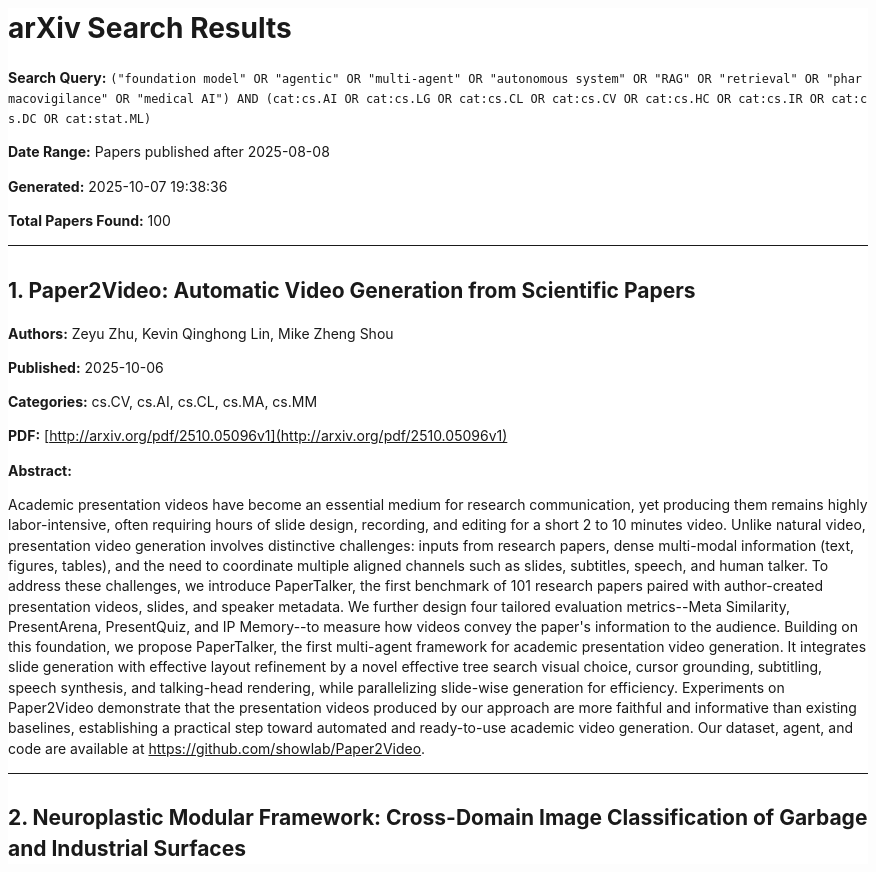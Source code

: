 # arXiv Search Results

**Search Query:** `("foundation model" OR "agentic" OR "multi-agent" OR "autonomous system" OR "RAG" OR "retrieval" OR "pharmacovigilance" OR "medical AI") AND (cat:cs.AI OR cat:cs.LG OR cat:cs.CL OR cat:cs.CV OR cat:cs.HC OR cat:cs.IR OR cat:cs.DC OR cat:stat.ML)`

**Date Range:** Papers published after 2025-08-08

**Generated:** 2025-10-07 19:38:36

**Total Papers Found:** 100

---

## 1. Paper2Video: Automatic Video Generation from Scientific Papers

**Authors:** Zeyu Zhu, Kevin Qinghong Lin, Mike Zheng Shou

**Published:** 2025-10-06

**Categories:** cs.CV, cs.AI, cs.CL, cs.MA, cs.MM

**PDF:** [http://arxiv.org/pdf/2510.05096v1](http://arxiv.org/pdf/2510.05096v1)

**Abstract:**

Academic presentation videos have become an essential medium for research
communication, yet producing them remains highly labor-intensive, often
requiring hours of slide design, recording, and editing for a short 2 to 10
minutes video. Unlike natural video, presentation video generation involves
distinctive challenges: inputs from research papers, dense multi-modal
information (text, figures, tables), and the need to coordinate multiple
aligned channels such as slides, subtitles, speech, and human talker. To
address these challenges, we introduce PaperTalker, the first benchmark of 101
research papers paired with author-created presentation videos, slides, and
speaker metadata. We further design four tailored evaluation metrics--Meta
Similarity, PresentArena, PresentQuiz, and IP Memory--to measure how videos
convey the paper's information to the audience. Building on this foundation, we
propose PaperTalker, the first multi-agent framework for academic presentation
video generation. It integrates slide generation with effective layout
refinement by a novel effective tree search visual choice, cursor grounding,
subtitling, speech synthesis, and talking-head rendering, while parallelizing
slide-wise generation for efficiency. Experiments on Paper2Video demonstrate
that the presentation videos produced by our approach are more faithful and
informative than existing baselines, establishing a practical step toward
automated and ready-to-use academic video generation. Our dataset, agent, and
code are available at https://github.com/showlab/Paper2Video.

---

## 2. Neuroplastic Modular Framework: Cross-Domain Image Classification of Garbage and Industrial Surfaces
